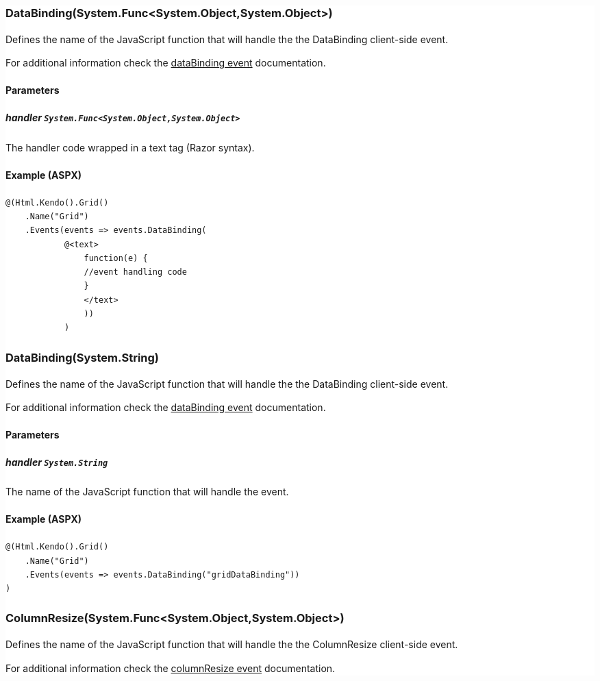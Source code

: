 
### DataBinding(System.Func\<System.Object,System.Object\>)
Defines the name of the JavaScript function that will handle the the DataBinding client-side event.

For additional information check the [dataBinding event](/api/javascript/ui/grid#events-dataBinding) documentation.


#### Parameters

##### handler `System.Func<System.Object,System.Object>`
The handler code wrapped in a text tag (Razor syntax).




#### Example (ASPX)
    @(Html.Kendo().Grid()
        .Name("Grid")
        .Events(events => events.DataBinding(
                @<text>
                    function(e) {
                    //event handling code
                    }
                    </text>
                    ))
                )


### DataBinding(System.String)
Defines the name of the JavaScript function that will handle the the DataBinding client-side event.

For additional information check the [dataBinding event](/api/javascript/ui/grid#events-dataBinding) documentation.


#### Parameters

##### handler `System.String`
The name of the JavaScript function that will handle the event.




#### Example (ASPX)
    @(Html.Kendo().Grid()
        .Name("Grid")
        .Events(events => events.DataBinding("gridDataBinding"))
    )


### ColumnResize(System.Func\<System.Object,System.Object\>)
Defines the name of the JavaScript function that will handle the the ColumnResize client-side event.

For additional information check the [columnResize event](/api/javascript/ui/grid#events-columnResize) documentation.
